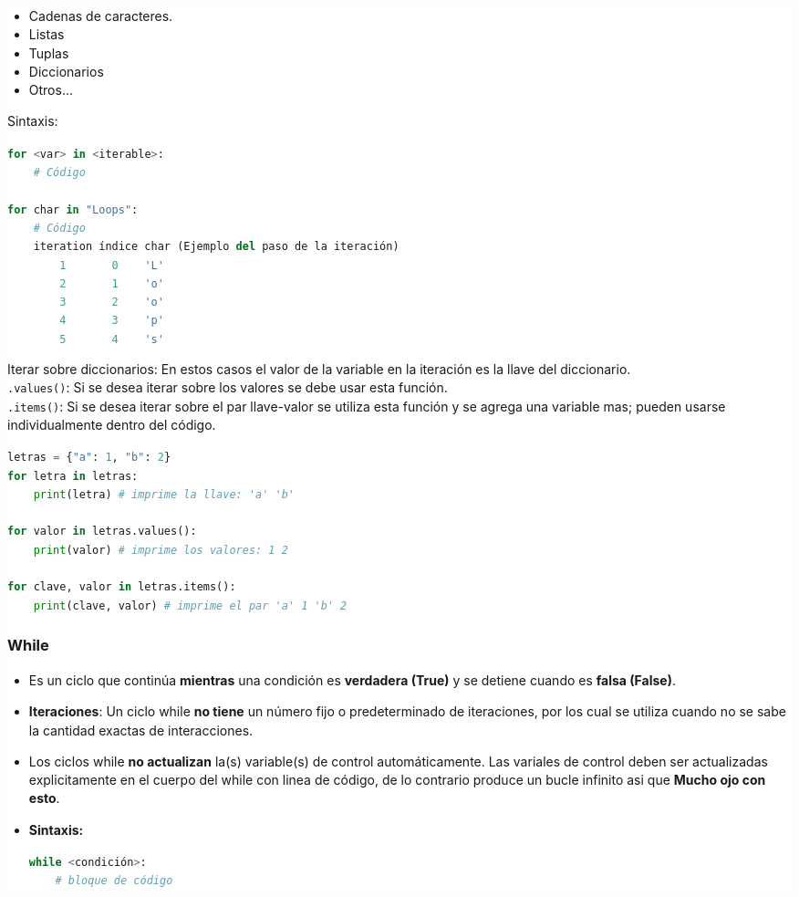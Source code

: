 - Cadenas de caracteres.
- Listas
- Tuplas
- Diccionarios
- Otros...

Sintaxis:

```py
for <var> in <iterable>:
    # Código

for char in "Loops":
    # Código
    iteration índice char (Ejemplo del paso de la iteración)
        1       0    'L'
        2       1    'o'
        3       2    'o'
        4       3    'p'
        5       4    's'
```

Iterar sobre diccionarios: En estos casos el valor de la variable en la iteración es
la llave del diccionario.<br>
`.values()`: Si se desea iterar sobre los valores se debe usar esta función.<br>
`.items()`: Si se desea iterar sobre el par llave-valor se utiliza esta función y se agrega una variable mas; pueden usarse individualmente dentro del código.

```py
letras = {"a": 1, "b": 2}
for letra in letras:
    print(letra) # imprime la llave: 'a' 'b'

for valor in letras.values():
    print(valor) # imprime los valores: 1 2

for clave, valor in letras.items():
    print(clave, valor) # imprime el par 'a' 1 'b' 2
```

### While

- Es un ciclo que continúa **mientras** una condición es **verdadera (True)** y se detiene cuando es **falsa (False)**.
- **Iteraciones**: Un ciclo while **no tiene** un número fijo o predeterminado de iteraciones, por los cual se utiliza cuando no se sabe la cantidad exactas de interacciones.
- Los ciclos while **no actualizan** la(s) variable(s) de control automáticamente. Las variales de control deben ser actualizadas explicitamente en el cuerpo del while con linea de código, de lo contrario produce un bucle infinito asi que **Mucho ojo con esto**.
- **Sintaxis:**

  ```py
  while <condición>:
      # bloque de código
  ```
